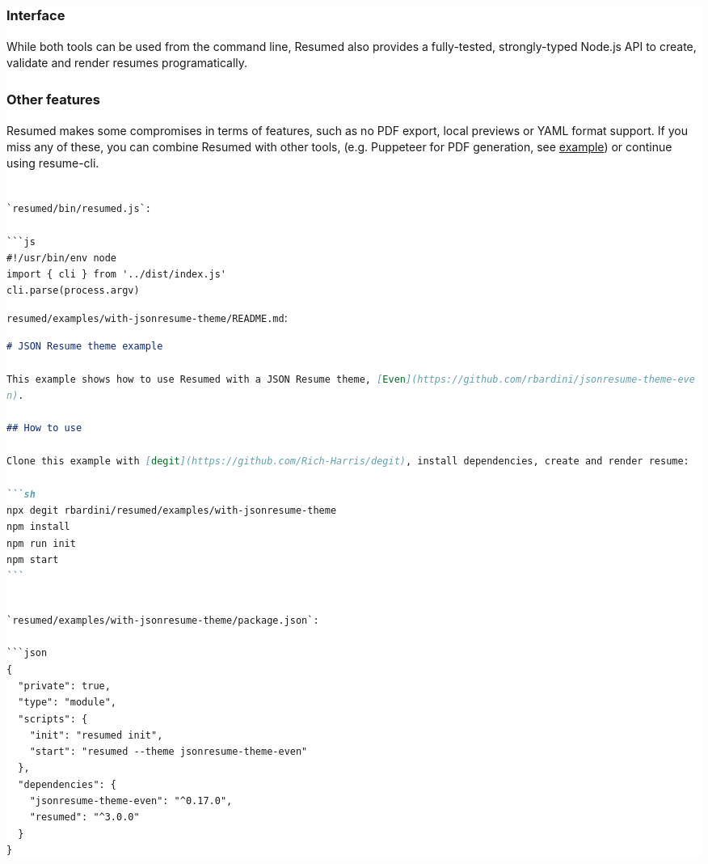 ### Interface

While both tools can be used from the command line, Resumed also provides a fully-tested, strongly-typed Node.js API to create, validate and render resumes programatically.

### Other features

Resumed makes some compromises in terms of features, such as no PDF export, local previews or YAML format support. If you miss any of these, you can combine Resumed with other tools, (e.g. Puppeteer for PDF generation, see [example](examples/with-pdf-export/)) or continue using resume-cli.

````

`resumed/bin/resumed.js`:

```js
#!/usr/bin/env node
import { cli } from '../dist/index.js'
cli.parse(process.argv)

````

`resumed/examples/with-jsonresume-theme/README.md`:

````md
# JSON Resume theme example

This example shows how to use Resumed with a JSON Resume theme, [Even](https://github.com/rbardini/jsonresume-theme-even).

## How to use

Clone this example with [degit](https://github.com/Rich-Harris/degit), install dependencies, create and render resume:

```sh
npx degit rbardini/resumed/examples/with-jsonresume-theme
npm install
npm run init
npm start
```
````

````

`resumed/examples/with-jsonresume-theme/package.json`:

```json
{
  "private": true,
  "type": "module",
  "scripts": {
    "init": "resumed init",
    "start": "resumed --theme jsonresume-theme-even"
  },
  "dependencies": {
    "jsonresume-theme-even": "^0.17.0",
    "resumed": "^3.0.0"
  }
}

````
